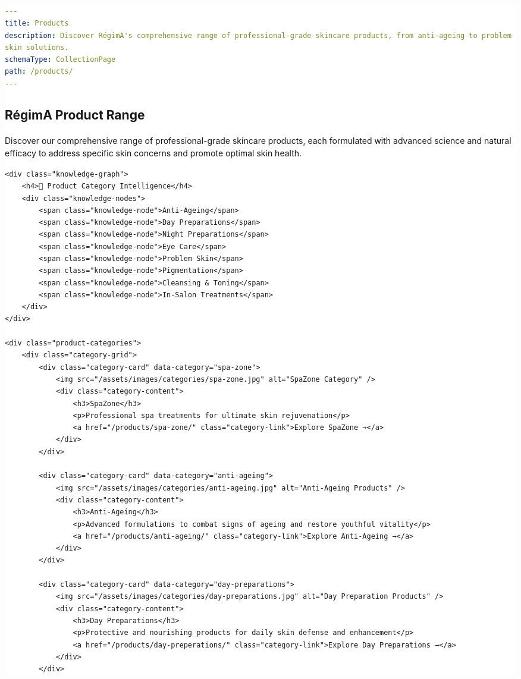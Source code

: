 ```yaml
---
title: Products
description: Discover RégimA's comprehensive range of professional-grade skincare products, from anti-ageing to problem skin solutions.
schemaType: CollectionPage
path: /products/
---
```


<section class="content-section">
    <h1>RégimA Product Range</h1>
    <p class="page-intro">Discover our comprehensive range of professional-grade skincare products, each formulated with advanced science and natural efficacy to address specific skin concerns and promote optimal skin health.</p>

    <div class="knowledge-graph">
        <h4>🧠 Product Category Intelligence</h4>
        <div class="knowledge-nodes">
            <span class="knowledge-node">Anti-Ageing</span>
            <span class="knowledge-node">Day Preparations</span>
            <span class="knowledge-node">Night Preparations</span>
            <span class="knowledge-node">Eye Care</span>
            <span class="knowledge-node">Problem Skin</span>
            <span class="knowledge-node">Pigmentation</span>
            <span class="knowledge-node">Cleansing & Toning</span>
            <span class="knowledge-node">In-Salon Treatments</span>
        </div>
    </div>

    <div class="product-categories">
        <div class="category-grid">
            <div class="category-card" data-category="spa-zone">
                <img src="/assets/images/categories/spa-zone.jpg" alt="SpaZone Category" />
                <div class="category-content">
                    <h3>SpaZone</h3>
                    <p>Professional spa treatments for ultimate skin rejuvenation</p>
                    <a href="/products/spa-zone/" class="category-link">Explore SpaZone →</a>
                </div>
            </div>

            <div class="category-card" data-category="anti-ageing">
                <img src="/assets/images/categories/anti-ageing.jpg" alt="Anti-Ageing Products" />
                <div class="category-content">
                    <h3>Anti-Ageing</h3>
                    <p>Advanced formulations to combat signs of ageing and restore youthful vitality</p>
                    <a href="/products/anti-ageing/" class="category-link">Explore Anti-Ageing →</a>
                </div>
            </div>

            <div class="category-card" data-category="day-preparations">
                <img src="/assets/images/categories/day-preparations.jpg" alt="Day Preparation Products" />
                <div class="category-content">
                    <h3>Day Preparations</h3>
                    <p>Protective and nourishing products for daily skin defense and enhancement</p>
                    <a href="/products/day-preperations/" class="category-link">Explore Day Preparations →</a>
                </div>
            </div>
